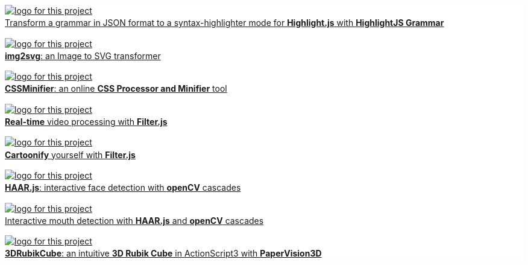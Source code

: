 <p>
    <a href="https://foo123.github.io/examples/highlightjs-grammar/"><img alt="logo for this project" src="https://foo123.github.io/thumbs/highlightjs-grammar.jpg" width="300"></a>
    <br>  
    <a href="https://foo123.github.io/examples/highlightjs-grammar/">Transform a grammar in JSON format to a syntax-highlighter mode for <b>Highlight.js</b> with <b>HighlightJS Grammar</b></a>
</p>

<p>
    <a href="https://foo123.github.io/examples/img2svg/"><img alt="logo for this project" src="https://foo123.github.io/thumbs/img2svg.webp" width="300"></a>
    <br>  
    <a href="https://foo123.github.io/examples/img2svg/"><b>img2svg</b>: an Image to SVG transformer</a>
</p>

<p>
    <a href="https://foo123.github.io/examples/css-minifier/"><img alt="logo for this project" src="https://foo123.github.io/thumbs/cssmin.jpg" width="300"></a>
    <br>  
    <a href="https://foo123.github.io/examples/css-minifier/"><b>CSSMinifier</b>: an online <b>CSS Processor and Minifier</b> tool</a>
</p>

<p>
    <a href="https://foo123.github.io/examples/filter-video/"><img alt="logo for this project" src="https://foo123.github.io/thumbs/filter-video.jpg" width="300"></a>
    <br>  
    <a href="https://foo123.github.io/examples/filter-video/"><b>Real-time</b> video processing with <b>Filter.js</b></a>
</p>

<p>
    <a href="https://foo123.github.io/examples/cartoonify-yourself/?webgl=1"><img alt="logo for this project" src="https://foo123.github.io/thumbs/cartoonify.png" width="300"></a>
    <br>  
    <a href="https://foo123.github.io/examples/cartoonify-yourself/?webgl=1"><b>Cartoonify</b> yourself with <b>Filter.js</b></a>
</p>

<p>
    <a href="https://foo123.github.io/examples/face-detection/"><img alt="logo for this project" src="https://foo123.github.io/thumbs/haar-face.jpg" width="300"></a>
    <br>  
    <a href="https://foo123.github.io/examples/face-detection/"><b>HAAR.js</b>: interactive face detection with <b>openCV</b> cascades</a>
</p>

<p>
    <a href="https://foo123.github.io/examples/mouth-detection/"><img alt="logo for this project" src="https://foo123.github.io/thumbs/haar-mouth.jpg" width="300"></a>
    <br>  
    <a href="https://foo123.github.io/examples/mouth-detection/">Interactive mouth detection with <b>HAAR.js</b> and <b>openCV</b> cascades</a>
</p>

<p>
    <a href="https://github.com/foo123/3DRubikCube"><img alt="logo for this project" src="https://foo123.github.io/thumbs/rubik-as3.jpg" width="300"></a>
    <br>  
    <a href="https://github.com/foo123/3DRubikCube"><b>3DRubikCube</b>: an intuitive <b>3D Rubik Cube</b> in ActionScript3 with <b>PaperVision3D</b></a>
</p>
